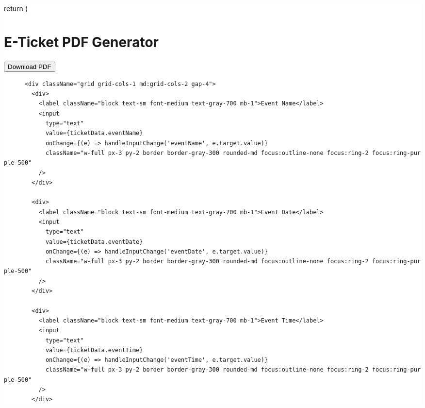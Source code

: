 return (
<div className="min-h-screen bg-gradient-to-br from-purple-50 to-blue-50 p-6">
<div className="max-w-4xl mx-auto">
<div className="bg-white rounded-lg shadow-lg p-6 mb-6">
<div className="flex items-center justify-between mb-6">
<div className="flex items-center gap-3">
<Ticket className="w-8 h-8 text-purple-600" />
<h1 className="text-2xl font-bold text-gray-800">E-Ticket PDF Generator</h1>
</div>
<button
              onClick={generatePDF}
              className="flex items-center gap-2 bg-purple-600 text-white px-6 py-3 rounded-lg hover:bg-purple-700 transition-colors shadow-md"
            >
<Download className="w-5 h-5" />
Download PDF
</button>
</div>

          <div className="grid grid-cols-1 md:grid-cols-2 gap-4">
            <div>
              <label className="block text-sm font-medium text-gray-700 mb-1">Event Name</label>
              <input
                type="text"
                value={ticketData.eventName}
                onChange={(e) => handleInputChange('eventName', e.target.value)}
                className="w-full px-3 py-2 border border-gray-300 rounded-md focus:outline-none focus:ring-2 focus:ring-purple-500"
              />
            </div>

            <div>
              <label className="block text-sm font-medium text-gray-700 mb-1">Event Date</label>
              <input
                type="text"
                value={ticketData.eventDate}
                onChange={(e) => handleInputChange('eventDate', e.target.value)}
                className="w-full px-3 py-2 border border-gray-300 rounded-md focus:outline-none focus:ring-2 focus:ring-purple-500"
              />
            </div>

            <div>
              <label className="block text-sm font-medium text-gray-700 mb-1">Event Time</label>
              <input
                type="text"
                value={ticketData.eventTime}
                onChange={(e) => handleInputChange('eventTime', e.target.value)}
                className="w-full px-3 py-2 border border-gray-300 rounded-md focus:outline-none focus:ring-2 focus:ring-purple-500"
              />
            </div>
